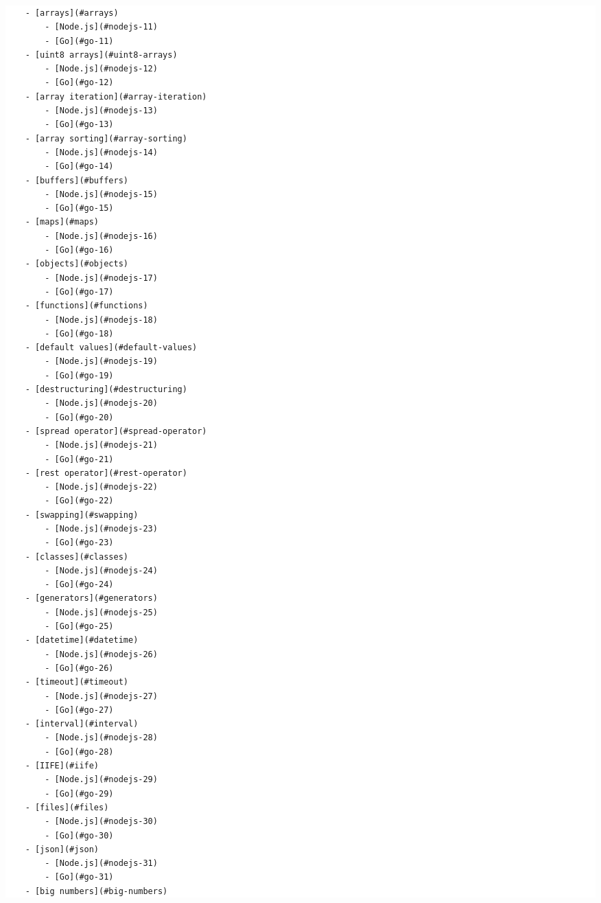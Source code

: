 		- [arrays](#arrays)
			- [Node.js](#nodejs-11)
			- [Go](#go-11)
		- [uint8 arrays](#uint8-arrays)
			- [Node.js](#nodejs-12)
			- [Go](#go-12)
		- [array iteration](#array-iteration)
			- [Node.js](#nodejs-13)
			- [Go](#go-13)
		- [array sorting](#array-sorting)
			- [Node.js](#nodejs-14)
			- [Go](#go-14)
		- [buffers](#buffers)
			- [Node.js](#nodejs-15)
			- [Go](#go-15)
		- [maps](#maps)
			- [Node.js](#nodejs-16)
			- [Go](#go-16)
		- [objects](#objects)
			- [Node.js](#nodejs-17)
			- [Go](#go-17)
		- [functions](#functions)
			- [Node.js](#nodejs-18)
			- [Go](#go-18)
		- [default values](#default-values)
			- [Node.js](#nodejs-19)
			- [Go](#go-19)
		- [destructuring](#destructuring)
			- [Node.js](#nodejs-20)
			- [Go](#go-20)
		- [spread operator](#spread-operator)
			- [Node.js](#nodejs-21)
			- [Go](#go-21)
		- [rest operator](#rest-operator)
			- [Node.js](#nodejs-22)
			- [Go](#go-22)
		- [swapping](#swapping)
			- [Node.js](#nodejs-23)
			- [Go](#go-23)
		- [classes](#classes)
			- [Node.js](#nodejs-24)
			- [Go](#go-24)
		- [generators](#generators)
			- [Node.js](#nodejs-25)
			- [Go](#go-25)
		- [datetime](#datetime)
			- [Node.js](#nodejs-26)
			- [Go](#go-26)
		- [timeout](#timeout)
			- [Node.js](#nodejs-27)
			- [Go](#go-27)
		- [interval](#interval)
			- [Node.js](#nodejs-28)
			- [Go](#go-28)
		- [IIFE](#iife)
			- [Node.js](#nodejs-29)
			- [Go](#go-29)
		- [files](#files)
			- [Node.js](#nodejs-30)
			- [Go](#go-30)
		- [json](#json)
			- [Node.js](#nodejs-31)
			- [Go](#go-31)
		- [big numbers](#big-numbers)